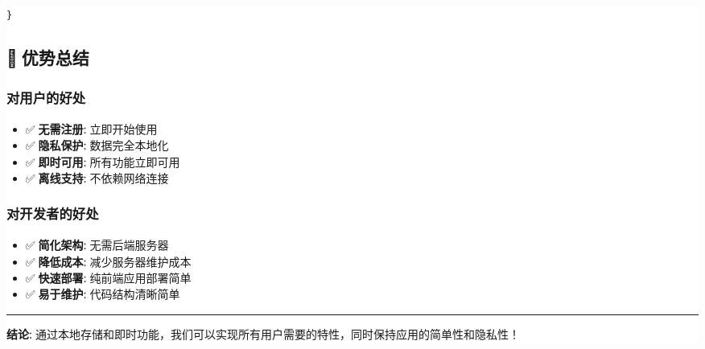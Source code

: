 ```typescript
}
```

## 🎯 **优势总结**

### **对用户的好处**
- ✅ **无需注册**: 立即开始使用
- ✅ **隐私保护**: 数据完全本地化
- ✅ **即时可用**: 所有功能立即可用
- ✅ **离线支持**: 不依赖网络连接

### **对开发者的好处**
- ✅ **简化架构**: 无需后端服务器
- ✅ **降低成本**: 减少服务器维护成本
- ✅ **快速部署**: 纯前端应用部署简单
- ✅ **易于维护**: 代码结构清晰简单

---

**结论**: 通过本地存储和即时功能，我们可以实现所有用户需要的特性，同时保持应用的简单性和隐私性！ 